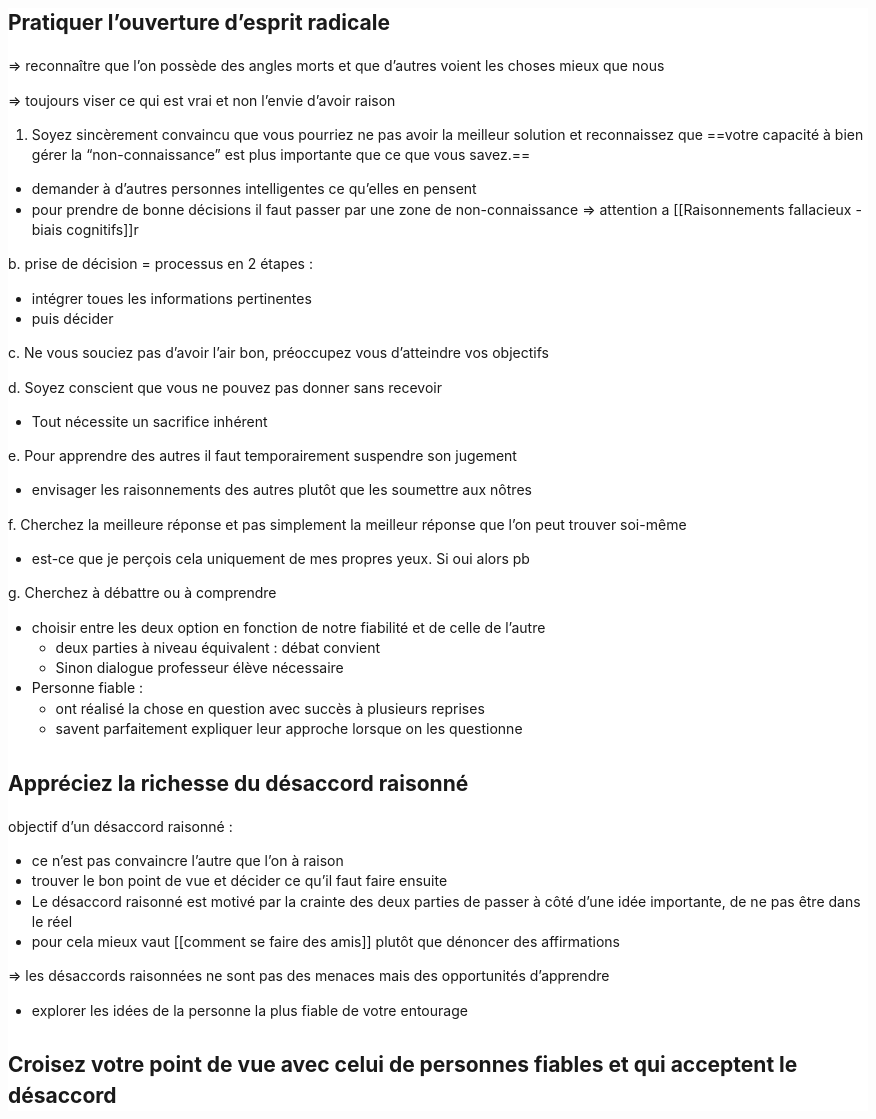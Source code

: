 ## Pratiquer l’ouverture d’esprit radicale

⇒ reconnaître que l’on possède des angles morts et que d’autres voient les choses mieux que nous

⇒ toujours viser ce qui est vrai et non l’envie d’avoir raison

1. Soyez sincèrement convaincu que vous pourriez ne pas avoir la meilleur solution et reconnaissez que ==votre capacité à bien gérer la “non-connaissance” est plus importante que ce que vous savez.==

- demander à d’autres personnes intelligentes ce qu’elles en pensent
- pour prendre de bonne décisions il faut passer par une zone de non-connaissance ⇒ attention a [[Raisonnements fallacieux - biais cognitifs]]r

b. prise de décision = processus en 2 étapes :

- intégrer toues les informations pertinentes
- puis décider

c. Ne vous souciez pas d’avoir l’air bon, préoccupez vous d’atteindre vos objectifs

d. Soyez conscient que vous ne pouvez pas donner sans recevoir

- Tout nécessite un sacrifice inhérent

e. Pour apprendre des autres il faut temporairement suspendre son jugement

- envisager les raisonnements des autres plutôt que les soumettre aux nôtres

f. Cherchez la meilleure réponse et pas simplement la meilleur réponse que l’on peut trouver soi-même

- est-ce que je perçois cela uniquement de mes propres yeux. Si oui alors pb

g. Cherchez à débattre ou à comprendre

- choisir entre les deux option en fonction de notre fiabilité et de celle de l’autre
    - deux parties à niveau équivalent : débat convient
    - Sinon dialogue professeur élève nécessaire
- Personne fiable :
    - ont réalisé la chose en question avec succès à plusieurs reprises
    - savent parfaitement expliquer leur approche lorsque on les questionne

## Appréciez la richesse du désaccord raisonné

objectif d’un désaccord raisonné :

- ce n’est pas convaincre l’autre que l’on à raison
- trouver le bon point de vue et décider ce qu’il faut faire ensuite
- Le désaccord raisonné est motivé par la crainte des deux parties de passer à côté d’une idée importante, de ne pas être dans le réel
- pour cela mieux vaut [[comment se faire des amis]] plutôt que dénoncer des affirmations

⇒ les désaccords raisonnées ne sont pas des menaces mais des opportunités d’apprendre

- explorer les idées de la personne la plus fiable de votre entourage

## Croisez votre point de vue avec celui de personnes fiables et qui acceptent le désaccord
